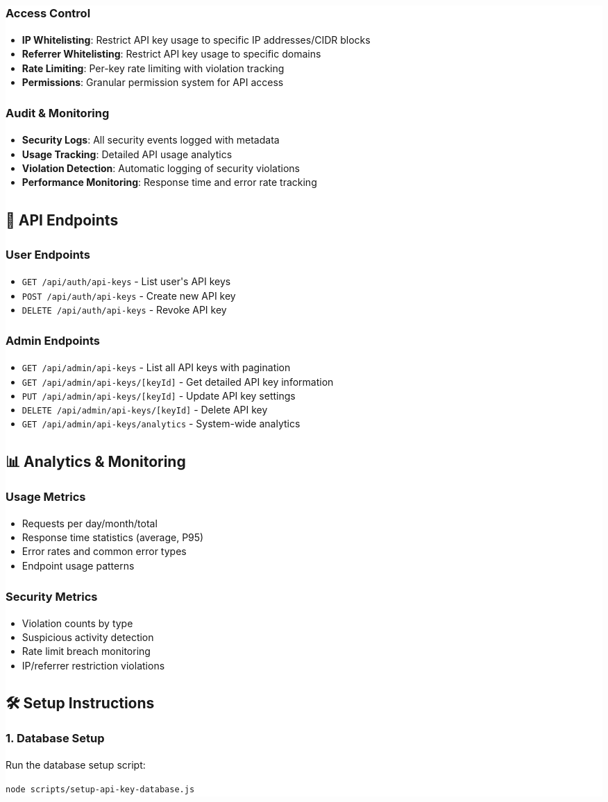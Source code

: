 ### Access Control
- **IP Whitelisting**: Restrict API key usage to specific IP addresses/CIDR blocks
- **Referrer Whitelisting**: Restrict API key usage to specific domains
- **Rate Limiting**: Per-key rate limiting with violation tracking
- **Permissions**: Granular permission system for API access

### Audit & Monitoring
- **Security Logs**: All security events logged with metadata
- **Usage Tracking**: Detailed API usage analytics
- **Violation Detection**: Automatic logging of security violations
- **Performance Monitoring**: Response time and error rate tracking

## 🚀 API Endpoints

### User Endpoints
- `GET /api/auth/api-keys` - List user's API keys
- `POST /api/auth/api-keys` - Create new API key
- `DELETE /api/auth/api-keys` - Revoke API key

### Admin Endpoints
- `GET /api/admin/api-keys` - List all API keys with pagination
- `GET /api/admin/api-keys/[keyId]` - Get detailed API key information
- `PUT /api/admin/api-keys/[keyId]` - Update API key settings
- `DELETE /api/admin/api-keys/[keyId]` - Delete API key
- `GET /api/admin/api-keys/analytics` - System-wide analytics

## 📊 Analytics & Monitoring

### Usage Metrics
- Requests per day/month/total
- Response time statistics (average, P95)
- Error rates and common error types
- Endpoint usage patterns

### Security Metrics
- Violation counts by type
- Suspicious activity detection
- Rate limit breach monitoring
- IP/referrer restriction violations

## 🛠️ Setup Instructions

### 1. Database Setup
Run the database setup script:
```bash
node scripts/setup-api-key-database.js
```

